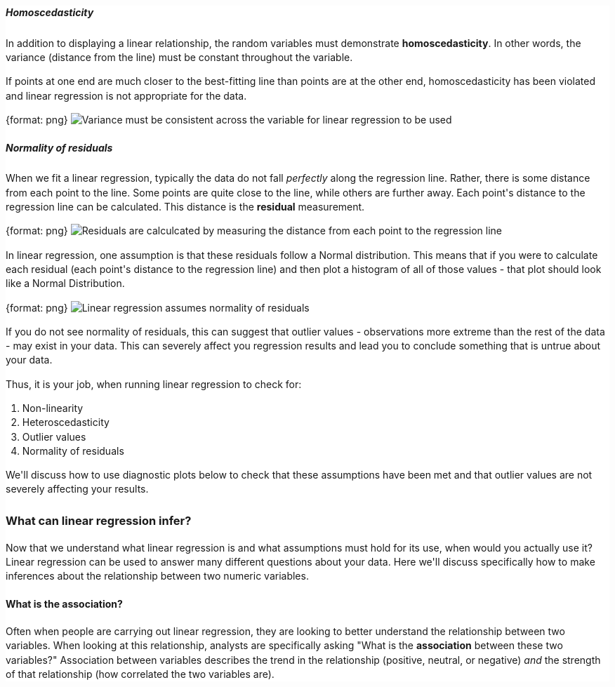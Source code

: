##### Homoscedasticity

In addition to displaying a linear relationship, the random variables must demonstrate **homoscedasticity**. In other words, the variance (distance from the line) must be constant throughout the variable. 

If points at one end are much closer to the best-fitting line than points are at the other end, homoscedasticity has been violated and linear regression is not appropriate for the data.

{format: png}
![Variance must be consistent across the variable for linear regression to be used](https://docs.google.com/presentation/d/1wxCLy3ZQWCc28PsENi83qgKESkH-44nc0tuISMRlRvc/export/png?id=1wxCLy3ZQWCc28PsENi83qgKESkH-44nc0tuISMRlRvc&pageid=g3daea37311_0_1054)

##### Normality of residuals

When we fit a linear regression, typically the data do not fall *perfectly* along the regression line. Rather, there is some distance from each point to the line. Some points are quite close to the line, while others are further away. Each point's distance to the regression line can be calculated. This distance is the **residual** measurement. 

{format: png}
![Residuals are calculcated by measuring the distance from each point to the regression line](https://docs.google.com/presentation/d/1wxCLy3ZQWCc28PsENi83qgKESkH-44nc0tuISMRlRvc/export/png?id=1wxCLy3ZQWCc28PsENi83qgKESkH-44nc0tuISMRlRvc&pageid=g5d2253b705_0_79)


In linear regression, one assumption is that these residuals follow a Normal distribution. This means that if you were to calculate each residual (each point's distance to the regression line) and then plot a histogram of all of those values - that plot should look like a Normal Distribution.

{format: png}
![Linear regression assumes normality of residuals](https://docs.google.com/presentation/d/1wxCLy3ZQWCc28PsENi83qgKESkH-44nc0tuISMRlRvc/export/png?id=1wxCLy3ZQWCc28PsENi83qgKESkH-44nc0tuISMRlRvc&pageid=g5d2253b705_0_129)

If you do not see normality of residuals, this can suggest that outlier values - observations more extreme than the rest of the data - may exist in your data. This can severely affect you regression results and lead you to conclude something that is untrue about your data.

Thus, it is your job, when running linear regression to check for:

1. Non-linearity
2. Heteroscedasticity
3. Outlier values 
4. Normality of residuals

We'll discuss how to use diagnostic plots below to check that these assumptions have been met and that outlier values are not severely affecting your results.

### What can linear regression infer?

Now that we understand what linear regression is and what assumptions must hold for its use, when would you actually use it? Linear regression can be used to answer many different questions about your data. Here we'll discuss specifically how to make inferences about the relationship between two numeric variables.

#### What is the association?

Often when people are carrying out linear regression, they are looking to better understand the relationship between two variables. When looking at this relationship, analysts are specifically asking "What is the **association** between these two variables?" Association between variables describes the trend in the relationship (positive, neutral, or negative) *and* the strength of that relationship (how correlated the two variables are).

